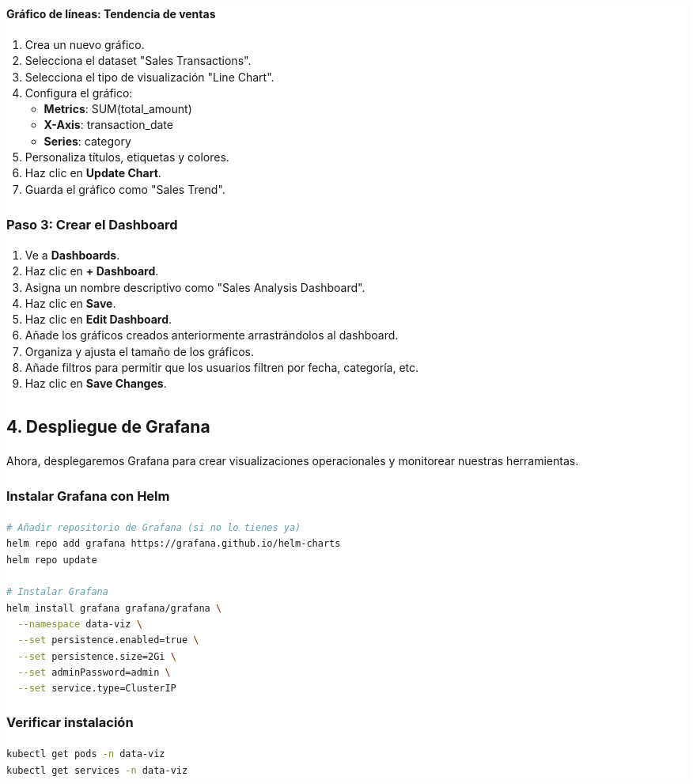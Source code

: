 #### Gráfico de líneas: Tendencia de ventas

1. Crea un nuevo gráfico.
2. Selecciona el dataset "Sales Transactions".
3. Selecciona el tipo de visualización "Line Chart".
4. Configura el gráfico:
   - **Metrics**: SUM(total_amount)
   - **X-Axis**: transaction_date
   - **Series**: category
5. Personaliza títulos, etiquetas y colores.
6. Haz clic en **Update Chart**.
7. Guarda el gráfico como "Sales Trend".

### Paso 3: Crear el Dashboard

1. Ve a **Dashboards**.
2. Haz clic en **+ Dashboard**.
3. Asigna un nombre descriptivo como "Sales Analysis Dashboard".
4. Haz clic en **Save**.
5. Haz clic en **Edit Dashboard**.
6. Añade los gráficos creados anteriormente arrastrándolos al dashboard.
7. Organiza y ajusta el tamaño de los gráficos.
8. Añade filtros para permitir que los usuarios filtren por fecha, categoría, etc.
9. Haz clic en **Save Changes**.

## 4. Despliegue de Grafana

Ahora, desplegaremos Grafana para crear visualizaciones operacionales y monitorear nuestras herramientas.

### Instalar Grafana con Helm

```bash
# Añadir repositorio de Grafana (si no lo tienes ya)
helm repo add grafana https://grafana.github.io/helm-charts
helm repo update

# Instalar Grafana
helm install grafana grafana/grafana \
  --namespace data-viz \
  --set persistence.enabled=true \
  --set persistence.size=2Gi \
  --set adminPassword=admin \
  --set service.type=ClusterIP
```

### Verificar instalación

```bash
kubectl get pods -n data-viz
kubectl get services -n data-viz
```
